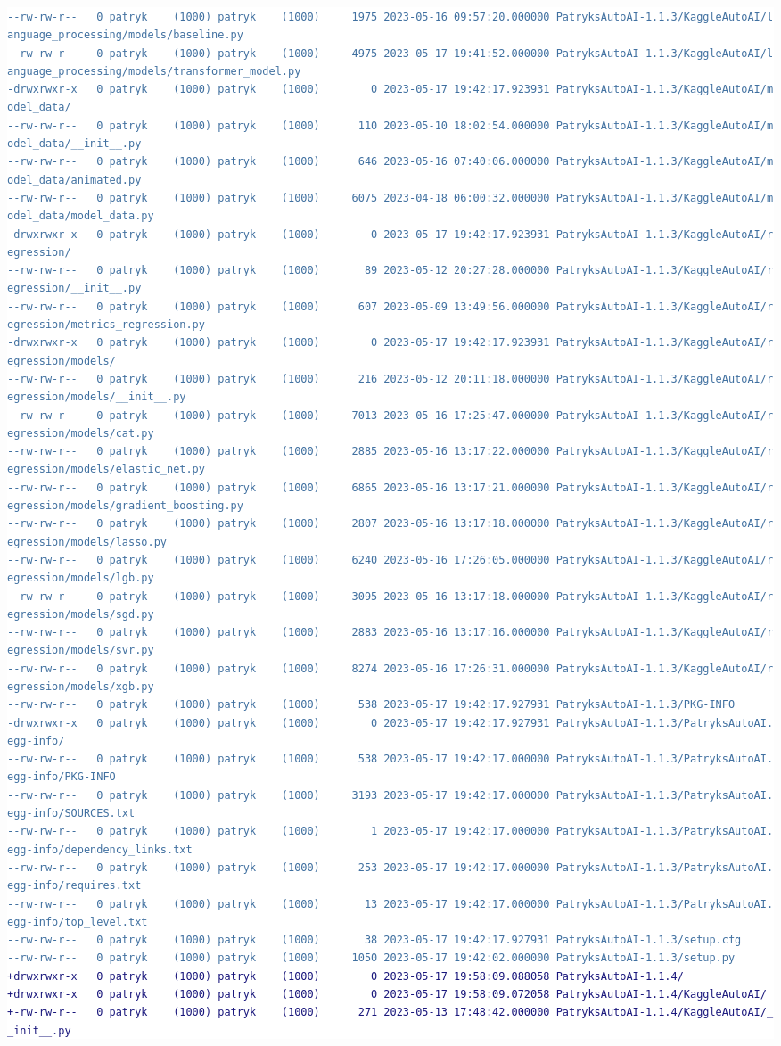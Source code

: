 ```diff
--rw-rw-r--   0 patryk    (1000) patryk    (1000)     1975 2023-05-16 09:57:20.000000 PatryksAutoAI-1.1.3/KaggleAutoAI/language_processing/models/baseline.py
--rw-rw-r--   0 patryk    (1000) patryk    (1000)     4975 2023-05-17 19:41:52.000000 PatryksAutoAI-1.1.3/KaggleAutoAI/language_processing/models/transformer_model.py
-drwxrwxr-x   0 patryk    (1000) patryk    (1000)        0 2023-05-17 19:42:17.923931 PatryksAutoAI-1.1.3/KaggleAutoAI/model_data/
--rw-rw-r--   0 patryk    (1000) patryk    (1000)      110 2023-05-10 18:02:54.000000 PatryksAutoAI-1.1.3/KaggleAutoAI/model_data/__init__.py
--rw-rw-r--   0 patryk    (1000) patryk    (1000)      646 2023-05-16 07:40:06.000000 PatryksAutoAI-1.1.3/KaggleAutoAI/model_data/animated.py
--rw-rw-r--   0 patryk    (1000) patryk    (1000)     6075 2023-04-18 06:00:32.000000 PatryksAutoAI-1.1.3/KaggleAutoAI/model_data/model_data.py
-drwxrwxr-x   0 patryk    (1000) patryk    (1000)        0 2023-05-17 19:42:17.923931 PatryksAutoAI-1.1.3/KaggleAutoAI/regression/
--rw-rw-r--   0 patryk    (1000) patryk    (1000)       89 2023-05-12 20:27:28.000000 PatryksAutoAI-1.1.3/KaggleAutoAI/regression/__init__.py
--rw-rw-r--   0 patryk    (1000) patryk    (1000)      607 2023-05-09 13:49:56.000000 PatryksAutoAI-1.1.3/KaggleAutoAI/regression/metrics_regression.py
-drwxrwxr-x   0 patryk    (1000) patryk    (1000)        0 2023-05-17 19:42:17.923931 PatryksAutoAI-1.1.3/KaggleAutoAI/regression/models/
--rw-rw-r--   0 patryk    (1000) patryk    (1000)      216 2023-05-12 20:11:18.000000 PatryksAutoAI-1.1.3/KaggleAutoAI/regression/models/__init__.py
--rw-rw-r--   0 patryk    (1000) patryk    (1000)     7013 2023-05-16 17:25:47.000000 PatryksAutoAI-1.1.3/KaggleAutoAI/regression/models/cat.py
--rw-rw-r--   0 patryk    (1000) patryk    (1000)     2885 2023-05-16 13:17:22.000000 PatryksAutoAI-1.1.3/KaggleAutoAI/regression/models/elastic_net.py
--rw-rw-r--   0 patryk    (1000) patryk    (1000)     6865 2023-05-16 13:17:21.000000 PatryksAutoAI-1.1.3/KaggleAutoAI/regression/models/gradient_boosting.py
--rw-rw-r--   0 patryk    (1000) patryk    (1000)     2807 2023-05-16 13:17:18.000000 PatryksAutoAI-1.1.3/KaggleAutoAI/regression/models/lasso.py
--rw-rw-r--   0 patryk    (1000) patryk    (1000)     6240 2023-05-16 17:26:05.000000 PatryksAutoAI-1.1.3/KaggleAutoAI/regression/models/lgb.py
--rw-rw-r--   0 patryk    (1000) patryk    (1000)     3095 2023-05-16 13:17:18.000000 PatryksAutoAI-1.1.3/KaggleAutoAI/regression/models/sgd.py
--rw-rw-r--   0 patryk    (1000) patryk    (1000)     2883 2023-05-16 13:17:16.000000 PatryksAutoAI-1.1.3/KaggleAutoAI/regression/models/svr.py
--rw-rw-r--   0 patryk    (1000) patryk    (1000)     8274 2023-05-16 17:26:31.000000 PatryksAutoAI-1.1.3/KaggleAutoAI/regression/models/xgb.py
--rw-rw-r--   0 patryk    (1000) patryk    (1000)      538 2023-05-17 19:42:17.927931 PatryksAutoAI-1.1.3/PKG-INFO
-drwxrwxr-x   0 patryk    (1000) patryk    (1000)        0 2023-05-17 19:42:17.927931 PatryksAutoAI-1.1.3/PatryksAutoAI.egg-info/
--rw-rw-r--   0 patryk    (1000) patryk    (1000)      538 2023-05-17 19:42:17.000000 PatryksAutoAI-1.1.3/PatryksAutoAI.egg-info/PKG-INFO
--rw-rw-r--   0 patryk    (1000) patryk    (1000)     3193 2023-05-17 19:42:17.000000 PatryksAutoAI-1.1.3/PatryksAutoAI.egg-info/SOURCES.txt
--rw-rw-r--   0 patryk    (1000) patryk    (1000)        1 2023-05-17 19:42:17.000000 PatryksAutoAI-1.1.3/PatryksAutoAI.egg-info/dependency_links.txt
--rw-rw-r--   0 patryk    (1000) patryk    (1000)      253 2023-05-17 19:42:17.000000 PatryksAutoAI-1.1.3/PatryksAutoAI.egg-info/requires.txt
--rw-rw-r--   0 patryk    (1000) patryk    (1000)       13 2023-05-17 19:42:17.000000 PatryksAutoAI-1.1.3/PatryksAutoAI.egg-info/top_level.txt
--rw-rw-r--   0 patryk    (1000) patryk    (1000)       38 2023-05-17 19:42:17.927931 PatryksAutoAI-1.1.3/setup.cfg
--rw-rw-r--   0 patryk    (1000) patryk    (1000)     1050 2023-05-17 19:42:02.000000 PatryksAutoAI-1.1.3/setup.py
+drwxrwxr-x   0 patryk    (1000) patryk    (1000)        0 2023-05-17 19:58:09.088058 PatryksAutoAI-1.1.4/
+drwxrwxr-x   0 patryk    (1000) patryk    (1000)        0 2023-05-17 19:58:09.072058 PatryksAutoAI-1.1.4/KaggleAutoAI/
+-rw-rw-r--   0 patryk    (1000) patryk    (1000)      271 2023-05-13 17:48:42.000000 PatryksAutoAI-1.1.4/KaggleAutoAI/__init__.py
```